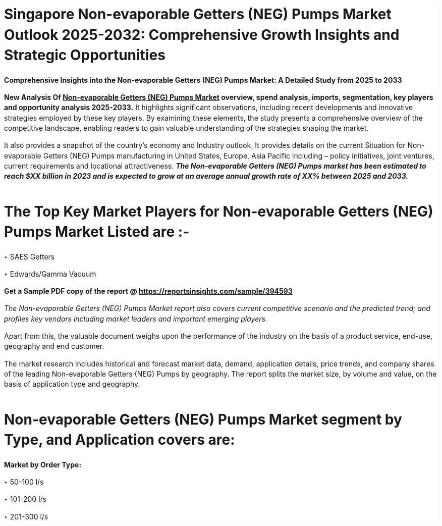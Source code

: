 # Singapore Non-evaporable Getters (NEG) Pumps Market Outlook 2025-2032: Comprehensive Growth Insights and Strategic Opportunities

<strong>Comprehensive Insights into the Non-evaporable Getters (NEG) Pumps Market: A Detailed Study from 2025 to 2033</strong>

<strong>New Analysis Of <a href=https://www.reportsinsights.com/sample/394593>Non-evaporable Getters (NEG) Pumps Market</a> overview, spend analysis, imports, segmentation, key players and opportunity analysis 2025-2033.</strong> It highlights significant observations, including recent developments and innovative strategies employed by these key players. By examining these elements, the study presents a comprehensive overview of the competitive landscape, enabling readers to gain valuable understanding of the strategies shaping the market.

It also provides a snapshot of the country’s economy and Industry outlook. It provides details on the current Situation for Non-evaporable Getters (NEG) Pumps manufacturing in United States, Europe, Asia Pacific including – policy initiatives, joint ventures, current requirements and locational attractiveness. <strong><em>The Non-evaporable Getters (NEG) Pumps market has been estimated to reach $XX billion in 2023 and is expected to grow at an average annual growth rate of XX% between 2025 and 2033.</em></strong>

# <strong>The Top Key Market Players for Non-evaporable Getters (NEG) Pumps Market Listed are :-</strong> 

‣ SAES Getters

‣ Edwards/Gamma Vacuum

<strong>Get a Sample PDF copy of the report @ <a href=https://reportsinsights.com/sample/394593>https://reportsinsights.com/sample/394593</a></strong>

<em>The Non-evaporable Getters (NEG) Pumps Market report also covers current competitive scenario and the predicted trend; and profiles key vendors including market leaders and important emerging players.</em>

Apart from this, the valuable document weighs upon the performance of the industry on the basis of a product service, end-use, geography and end customer.

The market research includes historical and forecast market data, demand, application details, price trends, and company shares of the leading Non-evaporable Getters (NEG) Pumps by geography. The report splits the market size, by volume and value, on the basis of application type and geography.

# <strong>Non-evaporable Getters (NEG) Pumps Market segment by Type, and Application covers are:</strong>

<strong>Market by Order Type: </strong>

‣ 50-100 l/s

‣ 101-200 l/s

‣ 201-300 l/s
